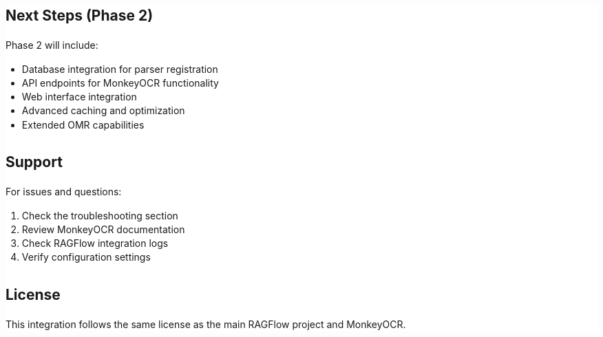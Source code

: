 ## Next Steps (Phase 2)

Phase 2 will include:
- Database integration for parser registration
- API endpoints for MonkeyOCR functionality
- Web interface integration
- Advanced caching and optimization
- Extended OMR capabilities

## Support

For issues and questions:
1. Check the troubleshooting section
2. Review MonkeyOCR documentation
3. Check RAGFlow integration logs
4. Verify configuration settings

## License

This integration follows the same license as the main RAGFlow project and MonkeyOCR. 